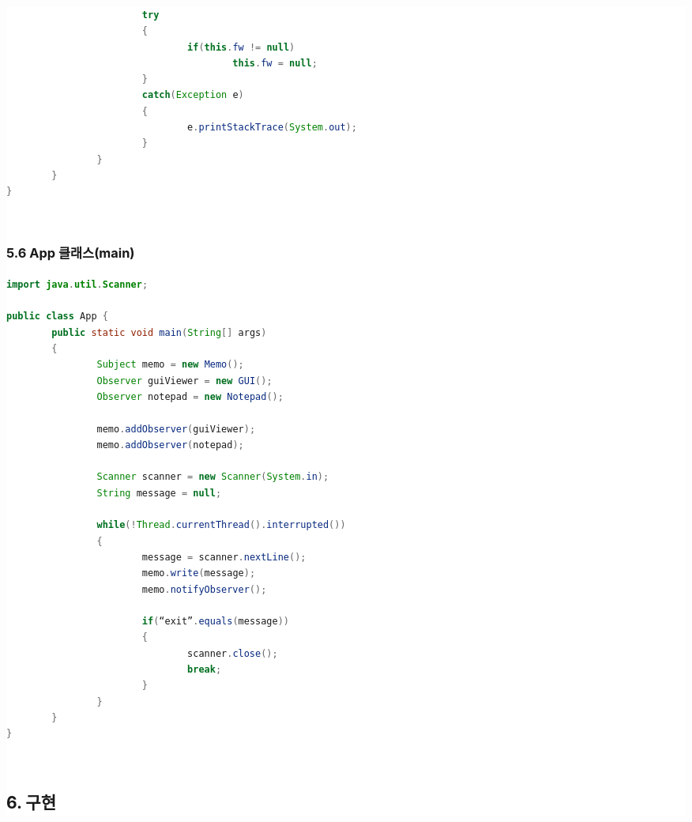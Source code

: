 ~~~ java
                        try
                        {
                                if(this.fw != null)
                                        this.fw = null;
                        }
                        catch(Exception e)
                        {
                                e.printStackTrace(System.out);
                        }
                }
        }
}
~~~
<br>

### 5.6 App 클래스(main)

~~~ java
import java.util.Scanner;
  
public class App {
        public static void main(String[] args)
        {
                Subject memo = new Memo();
                Observer guiViewer = new GUI();
                Observer notepad = new Notepad();

                memo.addObserver(guiViewer);
                memo.addObserver(notepad);

                Scanner scanner = new Scanner(System.in);
                String message = null;

                while(!Thread.currentThread().interrupted())
                {
                        message = scanner.nextLine();
                        memo.write(message);
                        memo.notifyObserver();

                        if(“exit”.equals(message))
                        {
                                scanner.close();
                                break;
                        }
                }
        }
}
~~~
<br>

## 6. 구현 
